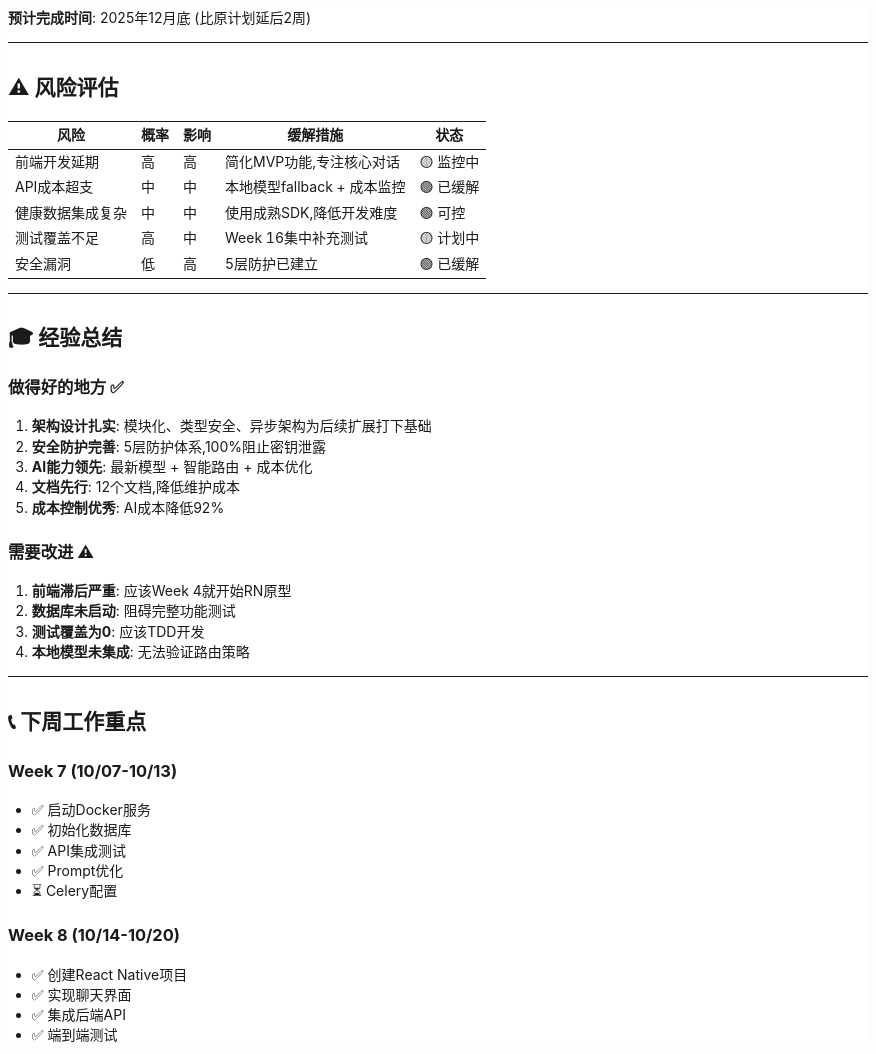 **预计完成时间**: 2025年12月底 (比原计划延后2周)

---

## ⚠️ 风险评估

| 风险 | 概率 | 影响 | 缓解措施 | 状态 |
|------|------|------|---------|------|
| 前端开发延期 | 高 | 高 | 简化MVP功能,专注核心对话 | 🟡 监控中 |
| API成本超支 | 中 | 中 | 本地模型fallback + 成本监控 | 🟢 已缓解 |
| 健康数据集成复杂 | 中 | 中 | 使用成熟SDK,降低开发难度 | 🟢 可控 |
| 测试覆盖不足 | 高 | 中 | Week 16集中补充测试 | 🟡 计划中 |
| 安全漏洞 | 低 | 高 | 5层防护已建立 | 🟢 已缓解 |

---

## 🎓 经验总结

### 做得好的地方 ✅

1. **架构设计扎实**: 模块化、类型安全、异步架构为后续扩展打下基础
2. **安全防护完善**: 5层防护体系,100%阻止密钥泄露
3. **AI能力领先**: 最新模型 + 智能路由 + 成本优化
4. **文档先行**: 12个文档,降低维护成本
5. **成本控制优秀**: AI成本降低92%

### 需要改进 ⚠️

1. **前端滞后严重**: 应该Week 4就开始RN原型
2. **数据库未启动**: 阻碍完整功能测试
3. **测试覆盖为0**: 应该TDD开发
4. **本地模型未集成**: 无法验证路由策略

---

## 📞 下周工作重点

### Week 7 (10/07-10/13)
- ✅ 启动Docker服务
- ✅ 初始化数据库
- ✅ API集成测试
- ✅ Prompt优化
- ⏳ Celery配置

### Week 8 (10/14-10/20)
- ✅ 创建React Native项目
- ✅ 实现聊天界面
- ✅ 集成后端API
- ✅ 端到端测试
